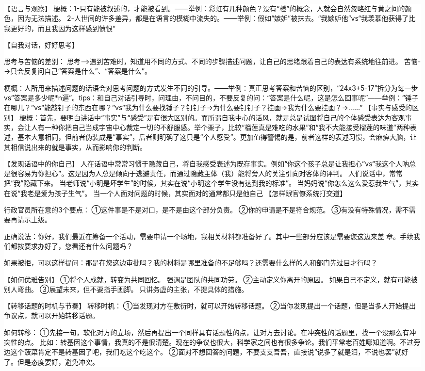 【语言与观察】
梗概：1-只有能被叙述的，才能被看到。——举例：彩虹有几种颜色？没有“橙”的概念，人就会自然忽略红与黄之间的颜色，因为无法描述。
2-人世间的许多差异，都是在语言的模糊中流失的。——举例：假如“嫉妒”被抹去。“我嫉妒他”vs“我羡慕他获得了比我更好的，而且我因为这样感到愤恨”




 【自我对话，好好思考】


思考与苦恼的差别：
思考-->遇到苦难时，知道用不同的方式、不同的步骤描述问题，让自己的思绪跟着自己的表达有系统地往前进。
苦恼-->只会反复问自己“答案是什么”、“答案是什么”。

梗概：人所用来描述问题的话语会对思考问题的方式发生不同的引导。——举例：真正思考答案和苦恼的区别，“24x3+5-17”拆分为每一步vs“答案是多少呢*n遍”。tips：和自己对话引导时，问理由，不问目的，不要反复的问：“答案是什么呢，这是怎么回事呢”——举例：“锤子在哪儿？”vs“能敲钉子的东西在哪？”vs“我为什么要找锤子？钉钉子→为什么要钉钉子？挂画→我为什么要挂画？→……”
【事实与感受的区别】
梗概：首先，要明白讲话中“事实”与“感受”是有很大区别的。而所谓自我中心的话风，就是总是试图将自己的个体感受表达为客观事实，会让人有一种你把自己当成宇宙中心裁定一切的不舒服感。举个栗子，比较“榴莲真是难吃的水果”和“我不大能接受榴莲的味道”两种表述，基本大意相同，但前者伪装成是“事实”，后者则明确了这只是“个人感受”。更加值得警惕的是，前者这样的表述习惯，会麻痹大脑，让其相信说出来的就是事实，从而影响你的判断。
 
【发现话语中的你自己】
  人在话语中常常习惯于隐藏自己，将自我感受表述为既存事实。例如“你这个孩子总是让我担心”vs“我这个人呐总是很容易为你担心”。这是因为人总是倾向于逃避责任，而通过隐藏主体（我）能将旁人的关注引向对客体的评判。
人们说话中，常常把“我”隐藏下来。
当老师说“小明是坏学生”的时候，其实在说“小明这个学生没有达到我的标准”。
当妈妈说“你怎么这么爱惹我生气”，其实在说“我老是爱为孩子生气”。
当一个人面对问题的时候，其实面对的通常都只是他自己
【怎样跟官僚系统打交道】


行政官员所在意的3个要点：
①这件事是不是对口，是不是由这个部分负责。
②你的申请是不是符合规范。
③有没有特殊情况，需不需要再请示上级。


正确说法：你好，我们最近在筹备一个活动，需要申请一个场地，我相关材料都准备好了。其中一些部分应该是需要您这边来盖
章。手续我们都按要求办好了，您看还有什么问题吗？


如果被拒，可以这样提问：那是在您这边审批吗？我的材料是哪里准备的不足够吗？还需要什么样的人和部门先过目才行吗？




【如何优雅告别】
①将个人成就，转变为共同回忆。  强调是团队的共同功劳。
②主动定义你离开的原因。        如果自己不定义，就有可能被别人弯曲。
③展望未来，但不要指手画脚。    只讲务虚的主张，不提具体的措施。




【转移话题的时机与节奏】
转移时机：
①当发现对方在敷衍时，就可以开始转移话题。
②当你发现提出一个话题，但是当多人开始提出争议点，就可以开始转移话题。


如何转移：
①先接一句，软化对方的立场，然后再提出一个同样具有话题性的点，让对方去讨论。在冲突性的话题里，找一个没那么有冲突性的点。
比如：转基因这个事情，我真的不是很清楚。现在的争议也很大，科学家之间也有很多争论。我们平常老百姓哪知道啊。不过旁边这个菠菜肯定不是转基因了吧，我们吃这个吃这个。
②面对不想回答的问题，不要支支吾吾，直接说“说多了就是泪，不说也罢”就好了。但是态度要好，避免冲突。
